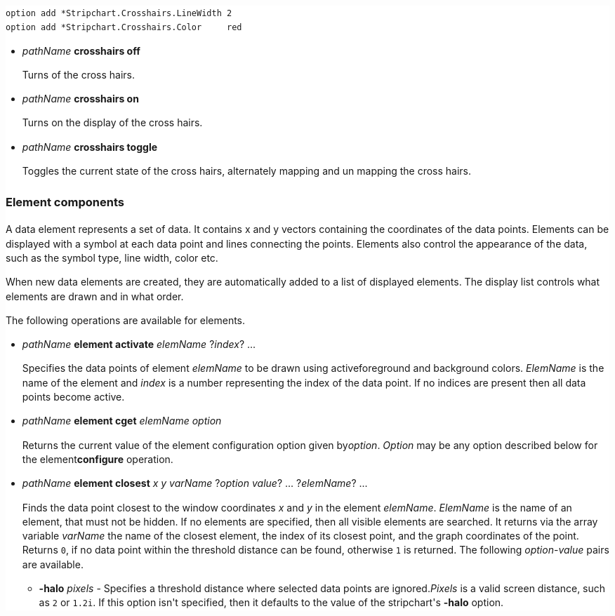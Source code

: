   ``` {style="margin-left:32%; margin-top: 1em"}
  option add *Stripchart.Crosshairs.LineWidth 2
  option add *Stripchart.Crosshairs.Color     red
  ```

- *pathName* **crosshairs off**

  Turns of the cross hairs.

- *pathName* **crosshairs on**

  Turns on the display of the cross hairs.

- *pathName* **crosshairs toggle**

  Toggles the current state of the cross hairs, alternately mapping and un mapping the cross hairs.

### Element components

A data element represents a set of data. It contains x and y vectors containing the coordinates of the data
points. Elements can be displayed with a symbol at each data point and lines connecting the points.  Elements also
control the appearance of the data, such as the symbol type, line width, color etc.

When new data elements are created, they are automatically added to a list of displayed elements. The display list
controls what elements are drawn and in what order.

The following operations are available for elements.

- *pathName* **element activate** *elemName* ?*index*? ...

  Specifies the data points of element *elemName* to be drawn using activeforeground and background colors. *ElemName*
  is the name of the element and *index* is a number representing the index of the data point. If no indices are present
  then all data points become active.

- *pathName* **element cget** *elemName option*

  Returns the current value of the element configuration option given by*option*. *Option* may be any option described
  below for the element**configure** operation.

- *pathName* **element closest** *x y varName* ?*option value*? ... ?*elemName*? ...

  Finds the data point closest to the window coordinates *x* and *y* in the element *elemName*. *ElemName* is the name of
  an element, that must not be hidden. If no elements are specified, then all visible elements are searched. It returns
  via the array variable *varName* the name of the closest element, the index of its closest point, and the
  graph coordinates of the point. Returns `0`, if no data point within the threshold distance can be found, otherwise `1`
  is returned. The following *option*-*value* pairs are available.

   - **-halo** *pixels* - Specifies a threshold distance where selected data points are ignored.*Pixels* is a valid
     screen distance, such as `2` or `1.2i`. If this option isn't specified, then it defaults to the value of
     the stripchart's **-halo** option.
